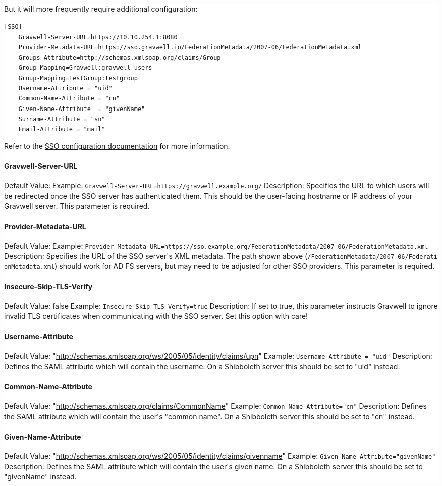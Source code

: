 But it will more frequently require additional configuration:

```
[SSO]
	Gravwell-Server-URL=https://10.10.254.1:8080
	Provider-Metadata-URL=https://sso.gravwell.io/FederationMetadata/2007-06/FederationMetadata.xml
	Groups-Attribute=http://schemas.xmlsoap.org/claims/Group
	Group-Mapping=Gravwell:gravwell-users
	Group-Mapping=TestGroup:testgroup
	Username-Attribute = "uid"
	Common-Name-Attribute = "cn"
	Given-Name-Attribute  = "givenName"
	Surname-Attribute = "sn"
	Email-Attribute = "mail"
```

Refer to the [SSO configuration documentation](sso) for more information.

#### **Gravwell-Server-URL**
Default Value:
Example:		`Gravwell-Server-URL=https://gravwell.example.org/`
Description:	Specifies the URL to which users will be redirected once the SSO server has authenticated them. This should be the user-facing hostname or IP address of your Gravwell server. This parameter is required.

#### **Provider-Metadata-URL**
Default Value:
Example:		 `Provider-Metadata-URL=https://sso.example.org/FederationMetadata/2007-06/FederationMetadata.xml`
Description:	Specifies the URL of the SSO server's XML metadata. The path shown above (`/FederationMetadata/2007-06/FederationMetadata.xml`) should work for AD FS servers, but may need to be adjusted for other SSO providers. This parameter is required.

#### **Insecure-Skip-TLS-Verify**
Default Value:	false
Example:		`Insecure-Skip-TLS-Verify=true`
Description:	If set to true, this parameter instructs Gravwell to ignore invalid TLS certificates when communicating with the SSO server. Set this option with care!

#### **Username-Attribute**
Default Value:	"http://schemas.xmlsoap.org/ws/2005/05/identity/claims/upn"
Example: 		`Username-Attribute = "uid"`
Description:	Defines the SAML attribute which will contain the username. On a Shibboleth server this should be set to "uid" instead.

#### **Common-Name-Attribute**
Default Value: "http://schemas.xmlsoap.org/claims/CommonName"
Example:		`Common-Name-Attribute="cn"`
Description:	Defines the SAML attribute which will contain the user's "common name". On a Shibboleth server this should be set to "cn" instead.

#### **Given-Name-Attribute**
Default Value:	"http://schemas.xmlsoap.org/ws/2005/05/identity/claims/givenname"
Example:		`Given-Name-Attribute="givenName"`
Description:	Defines the SAML attribute which will contain the user's given name. On a Shibboleth server this should be set to "givenName" instead.

